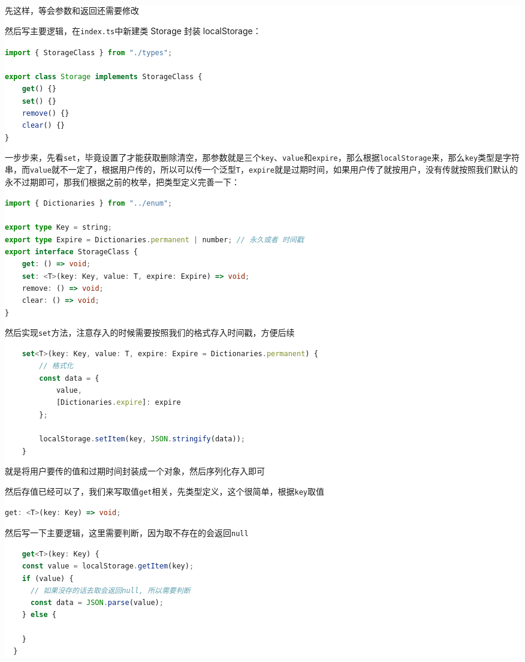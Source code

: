 先这样，等会参数和返回还需要修改

然后写主要逻辑，在`index.ts`中新建类 Storage 封装 localStorage：

```ts
import { StorageClass } from "./types";

export class Storage implements StorageClass {
	get() {}
	set() {}
	remove() {}
	clear() {}
}
```

一步步来，先看`set`，毕竟设置了才能获取删除清空，那参数就是三个`key`、`value`和`expire`，那么根据`localStorage`来，那么`key`类型是字符串，而`value`就不一定了，根据用户传的，所以可以传一个泛型`T`，`expire`就是过期时间，如果用户传了就按用户，没有传就按照我们默认的永不过期即可，那我们根据之前的枚举，把类型定义完善一下：

```ts
import { Dictionaries } from "../enum";

export type Key = string;
export type Expire = Dictionaries.permanent | number; // 永久或者 时间戳
export interface StorageClass {
	get: () => void;
	set: <T>(key: Key, value: T, expire: Expire) => void;
	remove: () => void;
	clear: () => void;
}
```

然后实现`set`方法，注意存入的时候需要按照我们的格式存入时间戳，方便后续

```ts
	set<T>(key: Key, value: T, expire: Expire = Dictionaries.permanent) {
		// 格式化
		const data = {
			value,
			[Dictionaries.expire]: expire
		};

		localStorage.setItem(key, JSON.stringify(data));
	}
```

就是将用户要传的值和过期时间封装成一个对象，然后序列化存入即可

然后存值已经可以了，我们来写取值`get`相关，先类型定义，这个很简单，根据`key`取值

```ts
get: <T>(key: Key) => void;
```

然后写一下主要逻辑，这里需要判断，因为取不存在的会返回`null`

```ts
	get<T>(key: Key) {
    const value = localStorage.getItem(key);
    if (value) {
      // 如果没存的话去取会返回null, 所以需要判断
      const data = JSON.parse(value);
    } else {

    }
  }
```
